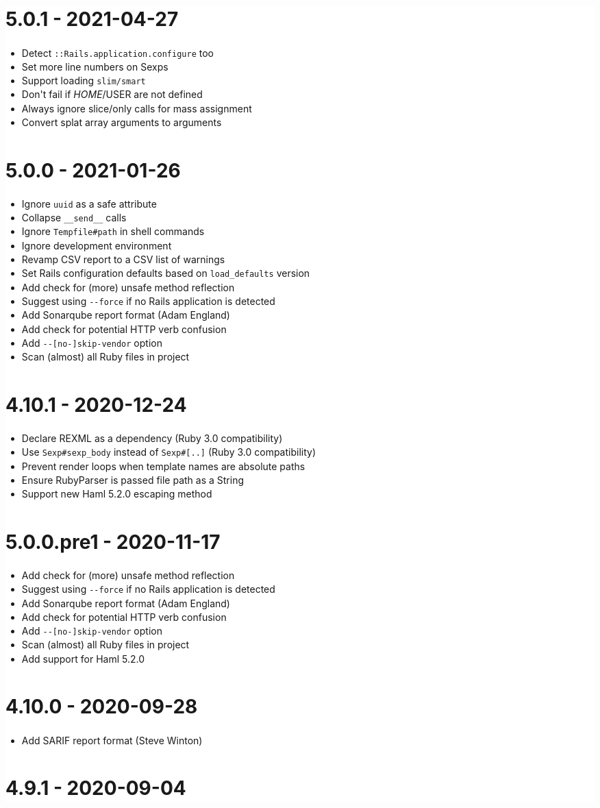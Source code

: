 # 5.0.1 - 2021-04-27

* Detect `::Rails.application.configure` too
* Set more line numbers on Sexps
* Support loading `slim/smart`
* Don't fail if $HOME/$USER are not defined
* Always ignore slice/only calls for mass assignment
* Convert splat array arguments to arguments

# 5.0.0 - 2021-01-26

* Ignore `uuid` as a safe attribute
* Collapse `__send__` calls
* Ignore `Tempfile#path` in shell commands
* Ignore development environment
* Revamp CSV report to a CSV list of warnings
* Set Rails configuration defaults based on `load_defaults` version
* Add check for (more) unsafe method reflection
* Suggest using `--force` if no Rails application is detected
* Add Sonarqube report format (Adam England)
* Add check for potential HTTP verb confusion
* Add `--[no-]skip-vendor` option
* Scan (almost) all Ruby files in project

# 4.10.1 - 2020-12-24

* Declare REXML as a dependency (Ruby 3.0 compatibility)
* Use `Sexp#sexp_body` instead of `Sexp#[..]` (Ruby 3.0 compatibility)
* Prevent render loops when template names are absolute paths
* Ensure RubyParser is passed file path as a String
* Support new Haml 5.2.0 escaping method

# 5.0.0.pre1 - 2020-11-17

* Add check for (more) unsafe method reflection
* Suggest using `--force` if no Rails application is detected
* Add Sonarqube report format (Adam England)
* Add check for potential HTTP verb confusion
* Add `--[no-]skip-vendor` option
* Scan (almost) all Ruby files in project
* Add support for Haml 5.2.0

# 4.10.0 - 2020-09-28

* Add SARIF report format (Steve Winton)

# 4.9.1 - 2020-09-04
